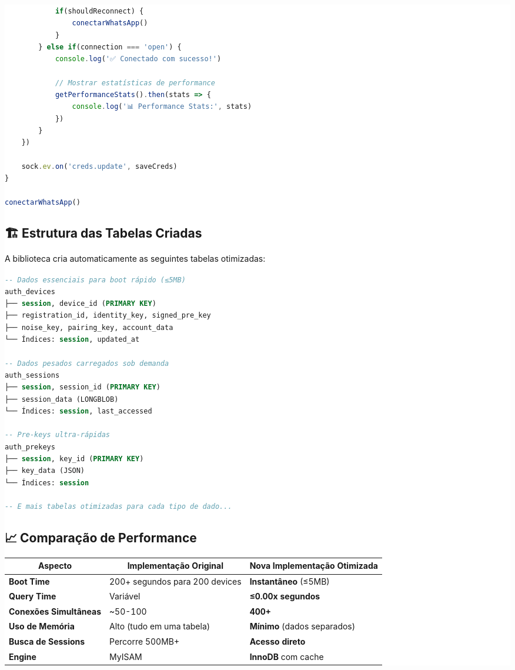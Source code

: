 ```typescript
            if(shouldReconnect) {
                conectarWhatsApp()
            }
        } else if(connection === 'open') {
            console.log('✅ Conectado com sucesso!')
            
            // Mostrar estatísticas de performance
            getPerformanceStats().then(stats => {
                console.log('📊 Performance Stats:', stats)
            })
        }
    })

    sock.ev.on('creds.update', saveCreds)
}

conectarWhatsApp()
```

## 🏗️ Estrutura das Tabelas Criadas

A biblioteca cria automaticamente as seguintes tabelas otimizadas:

```sql
-- Dados essenciais para boot rápido (≤5MB)
auth_devices
├── session, device_id (PRIMARY KEY)
├── registration_id, identity_key, signed_pre_key
├── noise_key, pairing_key, account_data
└── Índices: session, updated_at

-- Dados pesados carregados sob demanda
auth_sessions
├── session, session_id (PRIMARY KEY)  
├── session_data (LONGBLOB)
└── Índices: session, last_accessed

-- Pre-keys ultra-rápidas
auth_prekeys
├── session, key_id (PRIMARY KEY)
├── key_data (JSON)
└── Índices: session

-- E mais tabelas otimizadas para cada tipo de dado...
```

## 📈 Comparação de Performance

| Aspecto | Implementação Original | Nova Implementação Otimizada |
|---------|----------------------|------------------------------|
| **Boot Time** | 200+ segundos para 200 devices | **Instantâneo** (≤5MB) |
| **Query Time** | Variável | **≤0.00x segundos** |
| **Conexões Simultâneas** | ~50-100 | **400+** |
| **Uso de Memória** | Alto (tudo em uma tabela) | **Mínimo** (dados separados) |
| **Busca de Sessions** | Percorre 500MB+ | **Acesso direto** |
| **Engine** | MyISAM | **InnoDB** com cache |
